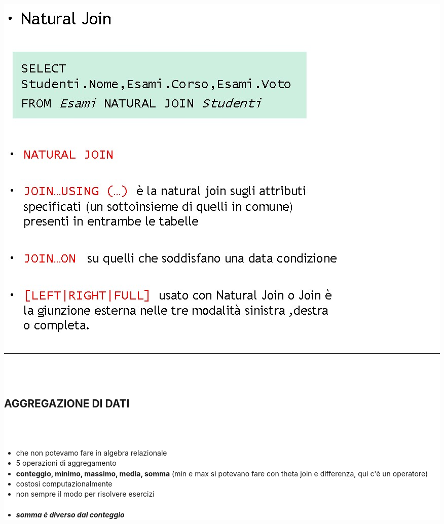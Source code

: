 ![natjoin](media/immagine14.jpg)

![specificazione della join](media/immagine15.jpg)

***
<br><br>
## **AGGREGAZIONE DI DATI**
<br><br>
* che non potevamo fare in algebra relazionale
* 5 operazioni di aggregamento
* **conteggio, minimo, massimo, media, somma** (min e max si potevano fare con theta join e differenza, qui c'è un operatore)
* costosi computazionalmente
* non sempre il modo per risolvere esercizi
<br><br>
* ***somma è diverso dal conteggio***

